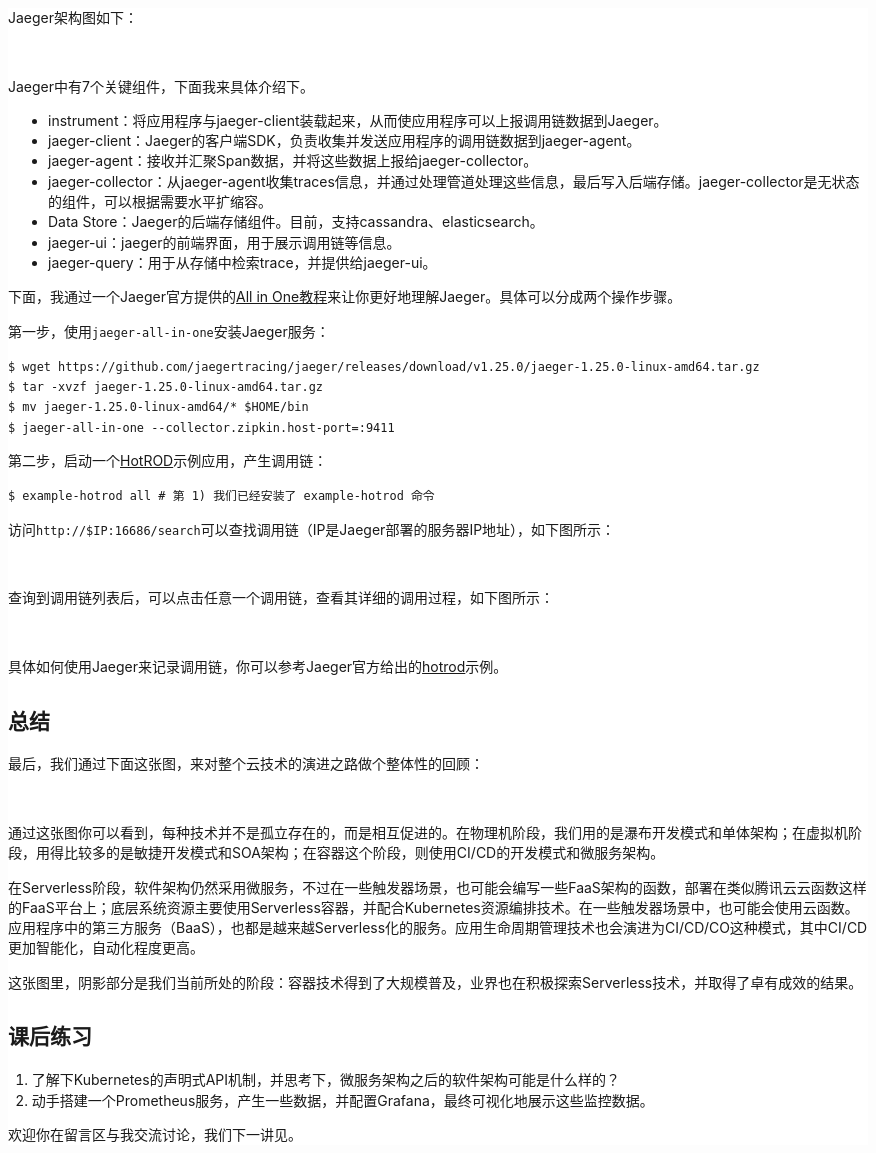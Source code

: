 </ul><p>Jaeger架构图如下：</p><p><img src="https://static001.geekbang.org/resource/image/09/01/09dc7ae3eb2a32381b3940e8f8743901.png?wh=2239x1202" alt=""></p><p>Jaeger中有7个关键组件，下面我来具体介绍下。</p><ul>
<li>instrument：将应用程序与jaeger-client装载起来，从而使应用程序可以上报调用链数据到Jaeger。</li>
<li>jaeger-client：Jaeger的客户端SDK，负责收集并发送应用程序的调用链数据到jaeger-agent。</li>
<li>jaeger-agent：接收并汇聚Span数据，并将这些数据上报给jaeger-collector。</li>
<li>jaeger-collector：从jaeger-agent收集traces信息，并通过处理管道处理这些信息，最后写入后端存储。jaeger-collector是无状态的组件，可以根据需要水平扩缩容。</li>
<li>Data Store：Jaeger的后端存储组件。目前，支持cassandra、elasticsearch。</li>
<li>jaeger-ui：jaeger的前端界面，用于展示调用链等信息。</li>
<li>jaeger-query：用于从存储中检索trace，并提供给jaeger-ui。</li>
</ul><p>下面，我通过一个Jaeger官方提供的<a href="https://www.jaegertracing.io/docs/1.25/getting-started/#all-in-one">All in One教程</a>来让你更好地理解Jaeger。具体可以分成两个操作步骤。</p><p>第一步，使用<code>jaeger-all-in-one</code>安装Jaeger服务：</p><pre><code>$ wget https://github.com/jaegertracing/jaeger/releases/download/v1.25.0/jaeger-1.25.0-linux-amd64.tar.gz
$ tar -xvzf jaeger-1.25.0-linux-amd64.tar.gz
$ mv jaeger-1.25.0-linux-amd64/* $HOME/bin
$ jaeger-all-in-one --collector.zipkin.host-port=:9411
</code></pre><p>第二步，启动一个<a href="https://github.com/jaegertracing/jaeger/tree/master/examples/hotrod">HotROD</a>示例应用，产生调用链：</p><pre><code>$ example-hotrod all # 第 1) 我们已经安装了 example-hotrod 命令
</code></pre><p>访问<code>http://$IP:16686/search</code>可以查找调用链（IP是Jaeger部署的服务器IP地址），如下图所示：</p><p><img src="https://static001.geekbang.org/resource/image/68/17/682b4c1ca9c9fd180f913aa12deb7817.jpg?wh=2249x1011" alt=""></p><p>查询到调用链列表后，可以点击任意一个调用链，查看其详细的调用过程，如下图所示：</p><p><img src="https://static001.geekbang.org/resource/image/b5/ff/b5afaefacfa0f87ecfb13774532ef8ff.jpg?wh=2249x1274" alt=""></p><p>具体如何使用Jaeger来记录调用链，你可以参考Jaeger官方给出的<a href="https://github.com/jaegertracing/jaeger/tree/master/examples/hotrod">hotrod</a>示例。</p><h2>总结</h2><p>最后，我们通过下面这张图，来对整个云技术的演进之路做个整体性的回顾：</p><p><img src="https://static001.geekbang.org/resource/image/3e/12/3e3d5f421525c321e06a5a360dcd6012.jpg?wh=2221x1313" alt=""></p><p>通过这张图你可以看到，每种技术并不是孤立存在的，而是相互促进的。在物理机阶段，我们用的是瀑布开发模式和单体架构；在虚拟机阶段，用得比较多的是敏捷开发模式和SOA架构；在容器这个阶段，则使用CI/CD的开发模式和微服务架构。</p><p>在Serverless阶段，软件架构仍然采用微服务，不过在一些触发器场景，也可能会编写一些FaaS架构的函数，部署在类似腾讯云云函数这样的FaaS平台上；底层系统资源主要使用Serverless容器，并配合Kubernetes资源编排技术。在一些触发器场景中，也可能会使用云函数。应用程序中的第三方服务（BaaS），也都是越来越Serverless化的服务。应用生命周期管理技术也会演进为CI/CD/CO这种模式，其中CI/CD更加智能化，自动化程度更高。</p><p>这张图里，阴影部分是我们当前所处的阶段：容器技术得到了大规模普及，业界也在积极探索Serverless技术，并取得了卓有成效的结果。</p><h2>课后练习</h2><ol>
<li>了解下Kubernetes的声明式API机制，并思考下，微服务架构之后的软件架构可能是什么样的？</li>
<li>动手搭建一个Prometheus服务，产生一些数据，并配置Grafana，最终可视化地展示这些监控数据。</li>
</ol><p>欢迎你在留言区与我交流讨论，我们下一讲见。</p>
<style>
    ul {
      list-style: none;
      display: block;
      list-style-type: disc;
      margin-block-start: 1em;
      margin-block-end: 1em;
      margin-inline-start: 0px;
      margin-inline-end: 0px;
      padding-inline-start: 40px;
    }
    li {
      display: list-item;
      text-align: -webkit-match-parent;
    }
    ._2sjJGcOH_0 {
      list-style-position: inside;
      width: 100%;
      display: -webkit-box;
      display: -ms-flexbox;
      display: flex;
      -webkit-box-orient: horizontal;
      -webkit-box-direction: normal;
      -ms-flex-direction: row;
      flex-direction: row;
      margin-top: 26px;
      border-bottom: 1px solid rgba(233,233,233,0.6);
    }
    ._2sjJGcOH_0 ._3FLYR4bF_0 {
      width: 34px;
      height: 34px;
      -ms-flex-negative: 0;
      flex-shrink: 0;
      border-radius: 50%;
    }
    ._2sjJGcOH_0 ._36ChpWj4_0 {
      margin-left: 0.5rem;
      -webkit-box-flex: 1;
      -ms-flex-positive: 1;
      flex-grow: 1;
